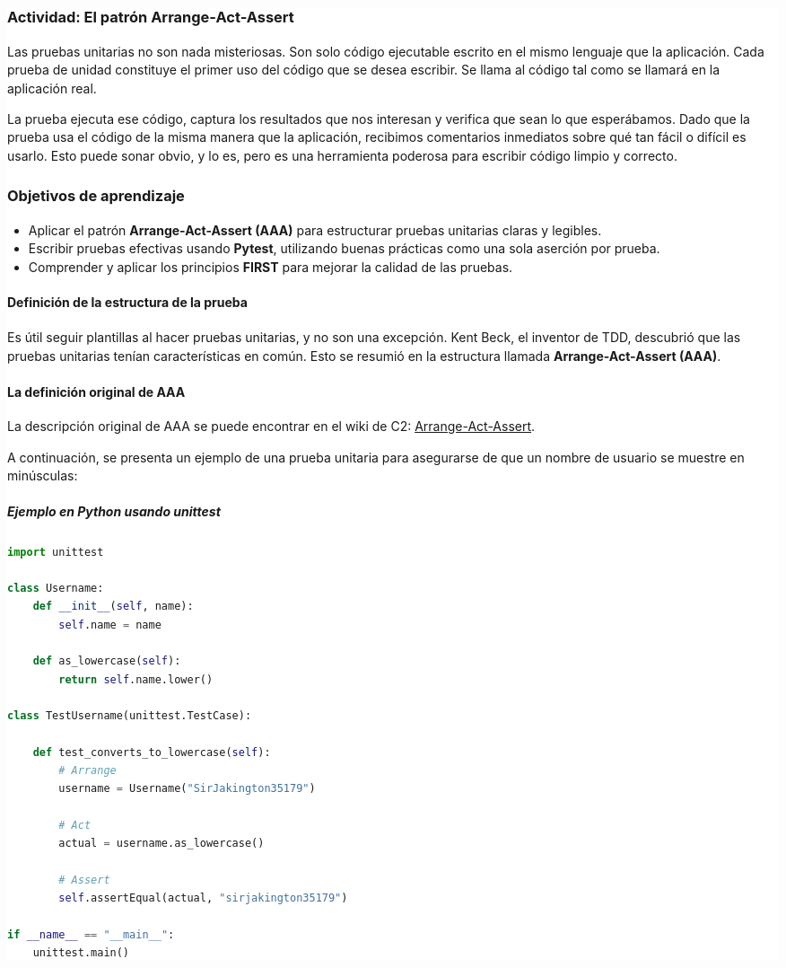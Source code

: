 ### Actividad: El patrón Arrange-Act-Assert

Las pruebas unitarias no son nada misteriosas. Son solo código ejecutable escrito en el mismo lenguaje que la aplicación. Cada prueba de unidad constituye el primer uso del código que se desea escribir. Se llama al código tal como se llamará en la aplicación real. 

La prueba ejecuta ese código, captura los resultados que nos interesan y verifica que sean lo que esperábamos. Dado que la prueba usa el código de la misma manera que la aplicación, recibimos comentarios inmediatos sobre qué tan fácil o difícil es usarlo. Esto puede sonar obvio, y lo es, pero es una herramienta poderosa para escribir código limpio y correcto.


### Objetivos de aprendizaje

- Aplicar el patrón **Arrange-Act-Assert (AAA)** para estructurar pruebas unitarias claras y legibles.
- Escribir pruebas efectivas usando **Pytest**, utilizando buenas prácticas como una sola aserción por prueba.
- Comprender y aplicar los principios **FIRST** para mejorar la calidad de las pruebas.

#### Definición de la estructura de la prueba

Es útil seguir plantillas al hacer pruebas unitarias, y no son una excepción. Kent Beck, el inventor de TDD, descubrió que las pruebas unitarias tenían características en común. Esto se resumió en la estructura llamada **Arrange-Act-Assert (AAA)**.

#### La definición original de AAA

La descripción original de AAA se puede encontrar en el wiki de C2: [Arrange-Act-Assert](http://wiki.c2.com/?ArrangeActAssert).

A continuación, se presenta un ejemplo de una prueba unitaria para asegurarse de que un nombre de usuario se muestre en minúsculas:

##### Ejemplo en Python usando unittest

```python
import unittest

class Username:
    def __init__(self, name):
        self.name = name

    def as_lowercase(self):
        return self.name.lower()

class TestUsername(unittest.TestCase):
    
    def test_converts_to_lowercase(self):
        # Arrange
        username = Username("SirJakington35179")
        
        # Act
        actual = username.as_lowercase()
        
        # Assert
        self.assertEqual(actual, "sirjakington35179")

if __name__ == "__main__":
    unittest.main()
```
